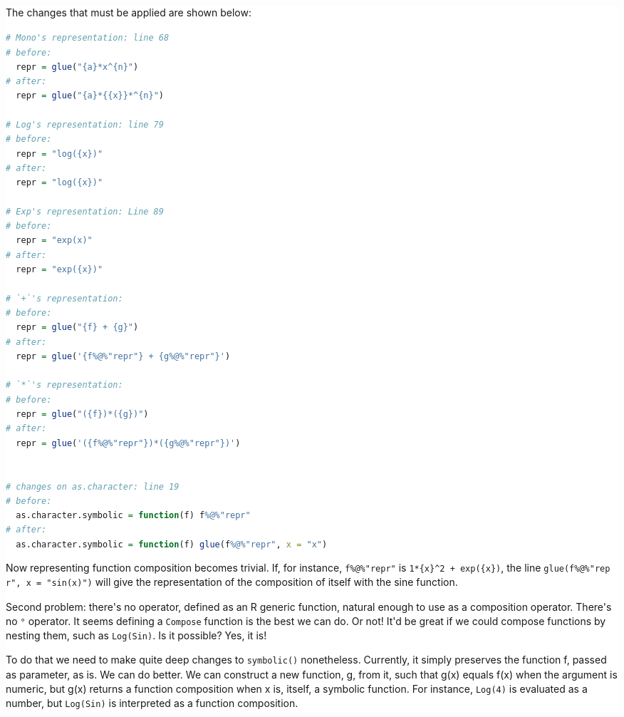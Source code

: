 The changes that must be applied are shown below:

``` r
# Mono's representation: line 68
# before: 
  repr = glue("{a}*x^{n}")
# after:
  repr = glue("{a}*{{x}}*^{n}")
  
# Log's representation: line 79
# before:
  repr = "log({x})"
# after:
  repr = "log({x})"
  
# Exp's representation: Line 89
# before:
  repr = "exp(x)"
# after:
  repr = "exp({x})"
  
# `+`'s representation: 
# before:
  repr = glue("{f} + {g}")
# after:
  repr = glue('{f%@%"repr"} + {g%@%"repr"}')

# `*`'s representation: 
# before:
  repr = glue("({f})*({g})")
# after:
  repr = glue('({f%@%"repr"})*({g%@%"repr"})')
  
  
# changes on as.character: line 19
# before:
  as.character.symbolic = function(f) f%@%"repr"
# after:
  as.character.symbolic = function(f) glue(f%@%"repr", x = "x")
```

Now representing function composition becomes trivial. If, for instance, `f%@%"repr"` is `1*{x}^2 + exp({x})`, the line `glue(f%@%"repr", x = "sin(x)")` will give the representation of the composition of itself with the sine function.

Second problem: there's no operator, defined as an R generic function, natural enough to use as a composition operator. There's no <code>°</code> operator. It seems defining a `Compose` function is the best we can do. Or not! It'd be great if we could compose functions by nesting them, such as `Log(Sin)`. Is it possible? Yes, it is!

To do that we need to make quite deep changes to `symbolic()` nonetheless. Currently, it simply preserves the function f, passed as parameter, as is. We can do better. We can construct a new function, g, from it, such that g(x) equals f(x) when the argument is numeric, but g(x) returns a function composition when x is, itself, a symbolic function. For instance, `Log(4)` is evaluated as a number, but `Log(Sin)` is interpreted as a function composition.
